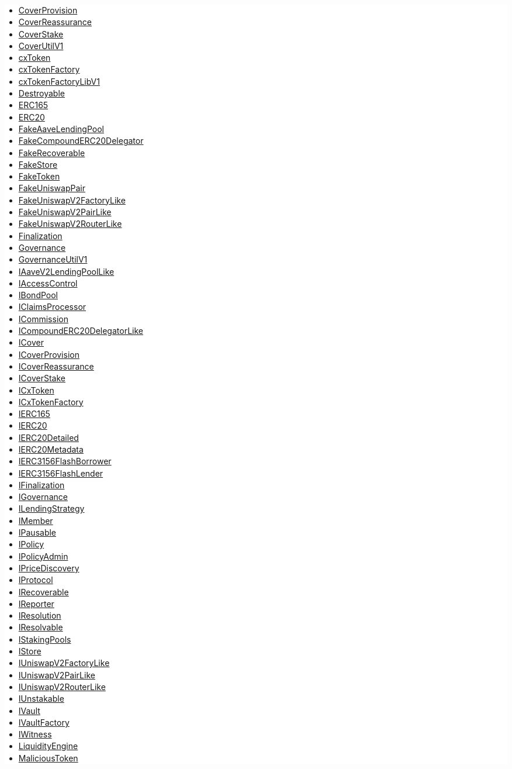 * [CoverProvision](CoverProvision.md)
* [CoverReassurance](CoverReassurance.md)
* [CoverStake](CoverStake.md)
* [CoverUtilV1](CoverUtilV1.md)
* [cxToken](cxToken.md)
* [cxTokenFactory](cxTokenFactory.md)
* [cxTokenFactoryLibV1](cxTokenFactoryLibV1.md)
* [Destroyable](Destroyable.md)
* [ERC165](ERC165.md)
* [ERC20](ERC20.md)
* [FakeAaveLendingPool](FakeAaveLendingPool.md)
* [FakeCompoundERC20Delegator](FakeCompoundERC20Delegator.md)
* [FakeRecoverable](FakeRecoverable.md)
* [FakeStore](FakeStore.md)
* [FakeToken](FakeToken.md)
* [FakeUniswapPair](FakeUniswapPair.md)
* [FakeUniswapV2FactoryLike](FakeUniswapV2FactoryLike.md)
* [FakeUniswapV2PairLike](FakeUniswapV2PairLike.md)
* [FakeUniswapV2RouterLike](FakeUniswapV2RouterLike.md)
* [Finalization](Finalization.md)
* [Governance](Governance.md)
* [GovernanceUtilV1](GovernanceUtilV1.md)
* [IAaveV2LendingPoolLike](IAaveV2LendingPoolLike.md)
* [IAccessControl](IAccessControl.md)
* [IBondPool](IBondPool.md)
* [IClaimsProcessor](IClaimsProcessor.md)
* [ICommission](ICommission.md)
* [ICompoundERC20DelegatorLike](ICompoundERC20DelegatorLike.md)
* [ICover](ICover.md)
* [ICoverProvision](ICoverProvision.md)
* [ICoverReassurance](ICoverReassurance.md)
* [ICoverStake](ICoverStake.md)
* [ICxToken](ICxToken.md)
* [ICxTokenFactory](ICxTokenFactory.md)
* [IERC165](IERC165.md)
* [IERC20](IERC20.md)
* [IERC20Detailed](IERC20Detailed.md)
* [IERC20Metadata](IERC20Metadata.md)
* [IERC3156FlashBorrower](IERC3156FlashBorrower.md)
* [IERC3156FlashLender](IERC3156FlashLender.md)
* [IFinalization](IFinalization.md)
* [IGovernance](IGovernance.md)
* [ILendingStrategy](ILendingStrategy.md)
* [IMember](IMember.md)
* [IPausable](IPausable.md)
* [IPolicy](IPolicy.md)
* [IPolicyAdmin](IPolicyAdmin.md)
* [IPriceDiscovery](IPriceDiscovery.md)
* [IProtocol](IProtocol.md)
* [IRecoverable](IRecoverable.md)
* [IReporter](IReporter.md)
* [IResolution](IResolution.md)
* [IResolvable](IResolvable.md)
* [IStakingPools](IStakingPools.md)
* [IStore](IStore.md)
* [IUniswapV2FactoryLike](IUniswapV2FactoryLike.md)
* [IUniswapV2PairLike](IUniswapV2PairLike.md)
* [IUniswapV2RouterLike](IUniswapV2RouterLike.md)
* [IUnstakable](IUnstakable.md)
* [IVault](IVault.md)
* [IVaultFactory](IVaultFactory.md)
* [IWitness](IWitness.md)
* [LiquidityEngine](LiquidityEngine.md)
* [MaliciousToken](MaliciousToken.md)